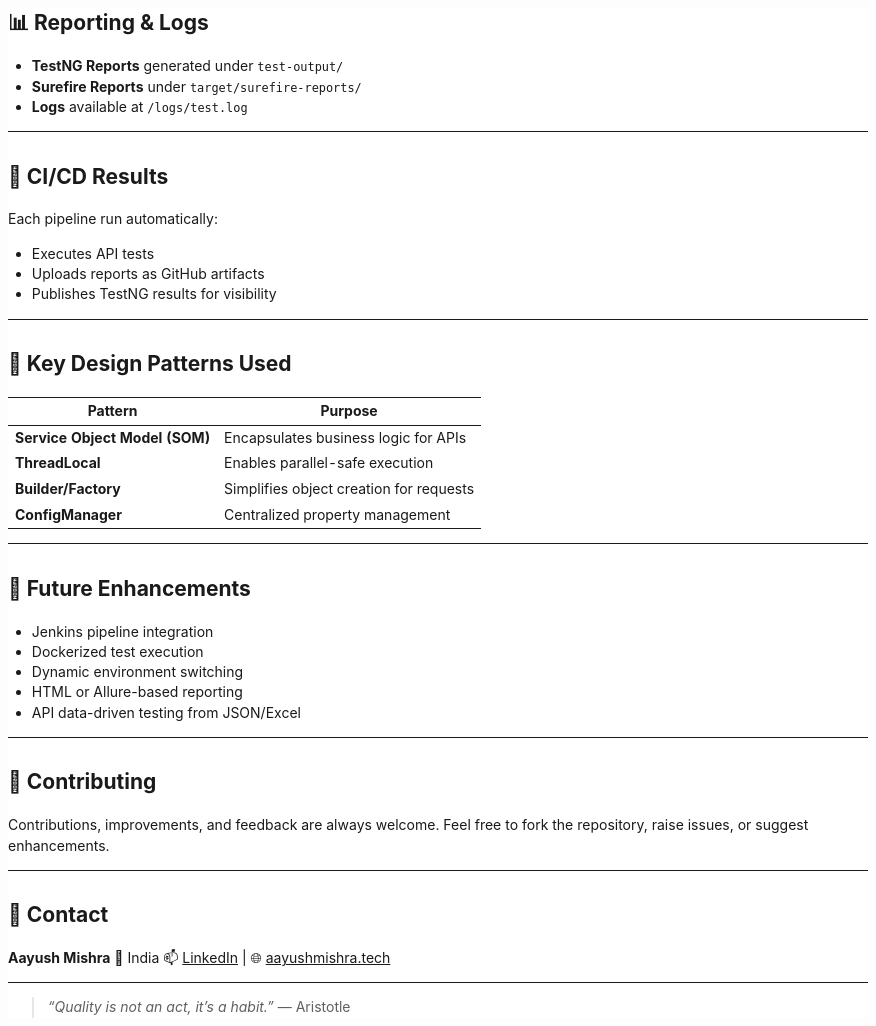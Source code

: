 
## 📊 Reporting & Logs

* **TestNG Reports** generated under `test-output/`
* **Surefire Reports** under `target/surefire-reports/`
* **Logs** available at `/logs/test.log`

---

## 🔄 CI/CD Results

Each pipeline run automatically:

* Executes API tests
* Uploads reports as GitHub artifacts
* Publishes TestNG results for visibility

---

## 🧠 Key Design Patterns Used

| Pattern                        | Purpose                                 |
| ------------------------------ | --------------------------------------- |
| **Service Object Model (SOM)** | Encapsulates business logic for APIs    |
| **ThreadLocal**                | Enables parallel-safe execution         |
| **Builder/Factory**            | Simplifies object creation for requests |
| **ConfigManager**              | Centralized property management         |

---

## 🚀 Future Enhancements

* Jenkins pipeline integration
* Dockerized test execution
* Dynamic environment switching
* HTML or Allure-based reporting
* API data-driven testing from JSON/Excel

---

## 🤝 Contributing

Contributions, improvements, and feedback are always welcome.
Feel free to fork the repository, raise issues, or suggest enhancements.

---

## 📧 Contact

**Aayush Mishra**
📍 India
📫 [LinkedIn](https://www.linkedin.com/in/aayushmishra33/) | 🌐 [aayushmishra.tech](https://aayushmishra.tech/)

---

> *“Quality is not an act, it’s a habit.”*
> — Aristotle




